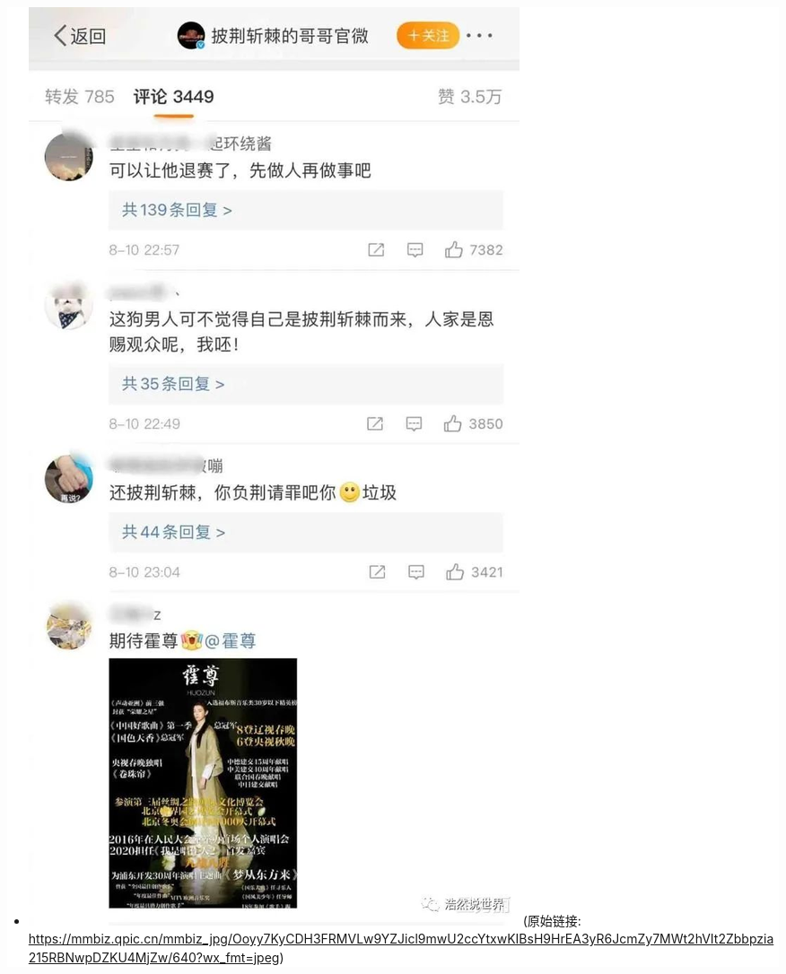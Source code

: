 - ![](./images/image_8.jpg) (原始链接: https://mmbiz.qpic.cn/mmbiz_jpg/Ooyy7KyCDH3FRMVLw9YZJicl9mwU2ccYtxwKIBsH9HrEA3yR6JcmZy7MWt2hVIt2Zbbpzia215RBNwpDZKU4MjZw/640?wx_fmt=jpeg)